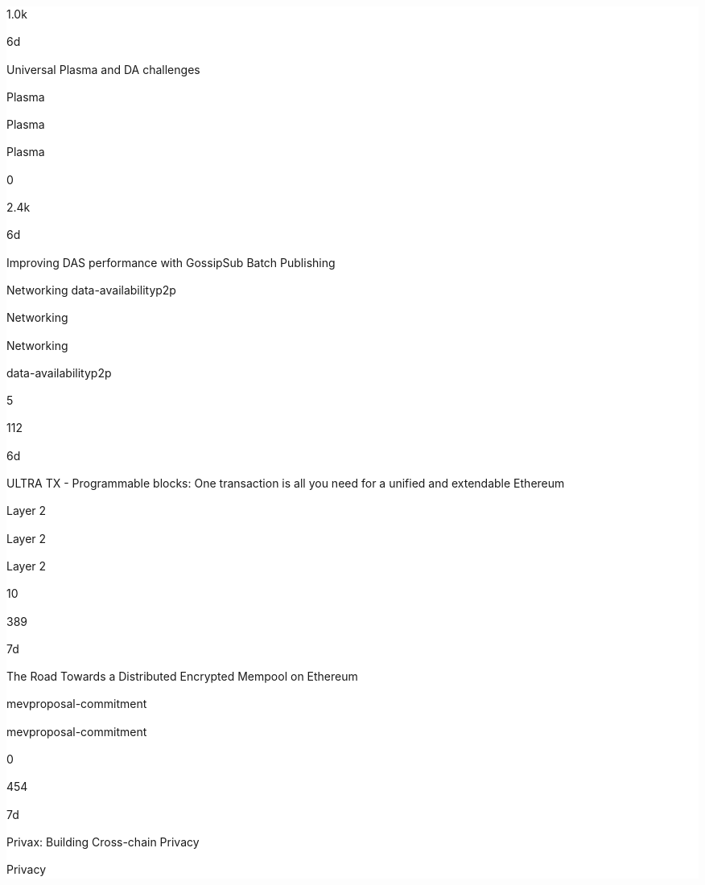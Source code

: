 1.0k

6d

Universal Plasma and DA challenges

Plasma

Plasma

Plasma

0

2.4k

6d

Improving DAS performance with GossipSub Batch Publishing

Networking
data-availabilityp2p

Networking

Networking

data-availabilityp2p

5

112

6d

ULTRA TX - Programmable blocks: One transaction is all you need for a unified and extendable Ethereum

Layer 2

Layer 2

Layer 2

10

389

7d

The Road Towards a Distributed Encrypted Mempool on Ethereum

mevproposal-commitment

mevproposal-commitment

0

454

7d

Privax: Building Cross-chain Privacy

Privacy

